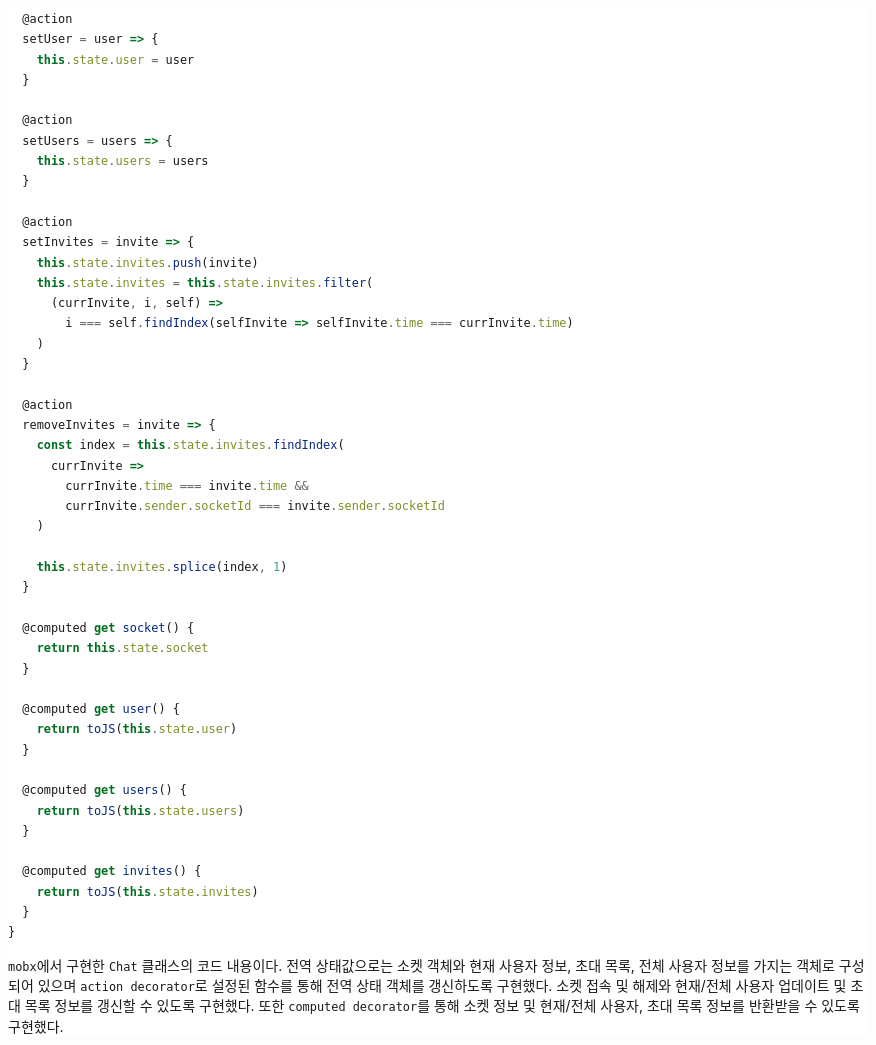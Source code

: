 ```javascript
  @action
  setUser = user => {
    this.state.user = user
  }

  @action
  setUsers = users => {
    this.state.users = users
  }

  @action
  setInvites = invite => {
    this.state.invites.push(invite)
    this.state.invites = this.state.invites.filter(
      (currInvite, i, self) =>
        i === self.findIndex(selfInvite => selfInvite.time === currInvite.time)
    )
  }

  @action
  removeInvites = invite => {
    const index = this.state.invites.findIndex(
      currInvite =>
        currInvite.time === invite.time &&
        currInvite.sender.socketId === invite.sender.socketId
    )

    this.state.invites.splice(index, 1)
  }

  @computed get socket() {
    return this.state.socket
  }

  @computed get user() {
    return toJS(this.state.user)
  }

  @computed get users() {
    return toJS(this.state.users)
  }

  @computed get invites() {
    return toJS(this.state.invites)
  }
}
```

`mobx`에서 구현한 `Chat` 클래스의 코드 내용이다. 전역 상태값으로는 소켓 객체와 현재 사용자 정보, 초대 목록, 전체 사용자 정보를 가지는 객체로 구성되어 있으며 `action decorator`로 설정된 함수를 통해 전역 상태 객체를 갱신하도록 구현했다. 소켓 접속 및 해제와 현재/전체 사용자 업데이트 및 초대 목록 정보를 갱신할 수 있도록 구현했다. 또한 `computed decorator`를 통해 소켓 정보 및 현재/전체 사용자, 초대 목록 정보를 반환받을 수 있도록 구현했다.
